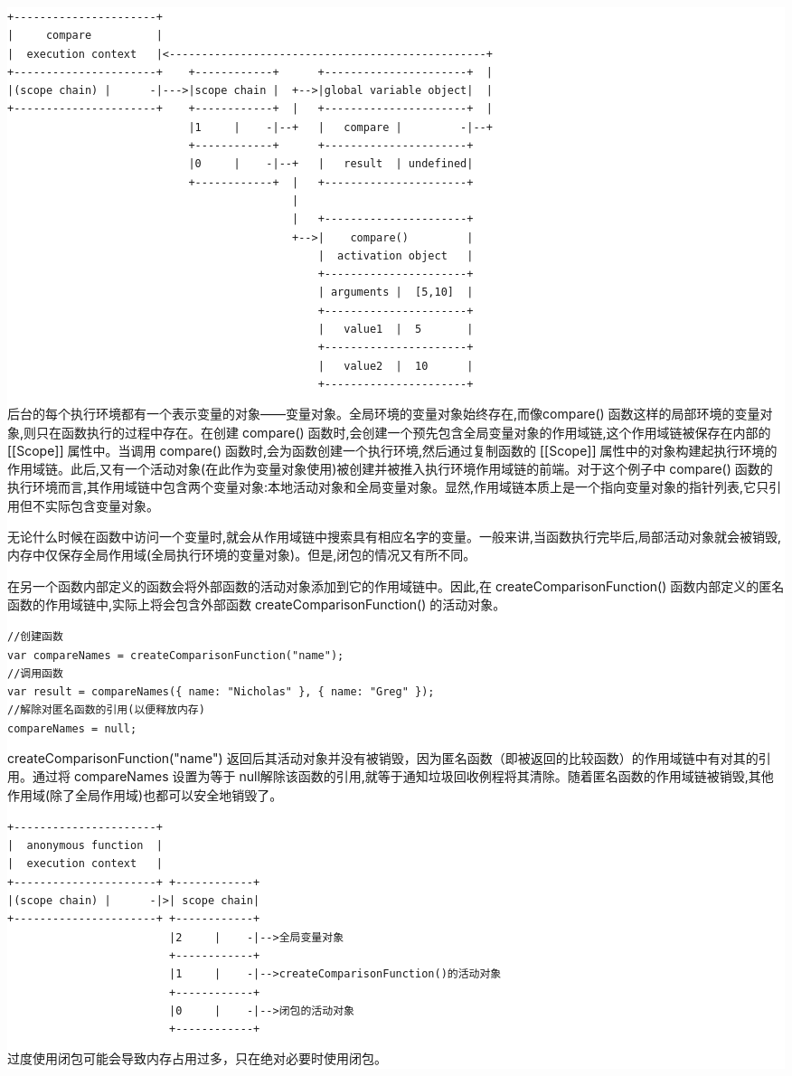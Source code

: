 ```
+----------------------+
|     compare          |
|  execution context   |<-------------------------------------------------+
+----------------------+    +------------+      +----------------------+  |
|(scope chain) |      -|--->|scope chain |  +-->|global variable object|  |
+----------------------+    +------------+  |   +----------------------+  |
                            |1     |    -|--+   |   compare |         -|--+
                            +------------+      +----------------------+
                            |0     |    -|--+   |   result  | undefined|
                            +------------+  |   +----------------------+
                                            |
                                            |   +----------------------+
                                            +-->|    compare()         |
                                                |  activation object   |
                                                +----------------------+
                                                | arguments |  [5,10]  |
                                                +----------------------+
                                                |   value1  |  5       |
                                                +----------------------+
                                                |   value2  |  10      |
                                                +----------------------+
```

后台的每个执行环境都有一个表示变量的对象——变量对象。全局环境的变量对象始终存在,而像compare() 函数这样的局部环境的变量对象,则只在函数执行的过程中存在。在创建 compare() 函数时,会创建一个预先包含全局变量对象的作用域链,这个作用域链被保存在内部的 [[Scope]] 属性中。当调用 compare() 函数时,会为函数创建一个执行环境,然后通过复制函数的 [[Scope]] 属性中的对象构建起执行环境的作用域链。此后,又有一个活动对象(在此作为变量对象使用)被创建并被推入执行环境作用域链的前端。对于这个例子中 compare() 函数的执行环境而言,其作用域链中包含两个变量对象:本地活动对象和全局变量对象。显然,作用域链本质上是一个指向变量对象的指针列表,它只引用但不实际包含变量对象。

无论什么时候在函数中访问一个变量时,就会从作用域链中搜索具有相应名字的变量。一般来讲,当函数执行完毕后,局部活动对象就会被销毁,内存中仅保存全局作用域(全局执行环境的变量对象)。但是,闭包的情况又有所不同。

在另一个函数内部定义的函数会将外部函数的活动对象添加到它的作用域链中。因此,在 createComparisonFunction() 函数内部定义的匿名函数的作用域链中,实际上将会包含外部函数 createComparisonFunction() 的活动对象。

```
//创建函数
var compareNames = createComparisonFunction("name");
//调用函数
var result = compareNames({ name: "Nicholas" }, { name: "Greg" });
//解除对匿名函数的引用(以便释放内存)
compareNames = null;
```
createComparisonFunction("name") 返回后其活动对象并没有被销毁，因为匿名函数（即被返回的比较函数）的作用域链中有对其的引用。通过将 compareNames 设置为等于 null解除该函数的引用,就等于通知垃圾回收例程将其清除。随着匿名函数的作用域链被销毁,其他作用域(除了全局作用域)也都可以安全地销毁了。

```
+----------------------+
|  anonymous function  |
|  execution context   |
+----------------------+ +------------+
|(scope chain) |      -|>| scope chain|
+----------------------+ +------------+
                         |2     |    -|-->全局变量对象
                         +------------+
                         |1     |    -|-->createComparisonFunction()的活动对象
                         +------------+
                         |0     |    -|-->闭包的活动对象
                         +------------+
```
过度使用闭包可能会导致内存占用过多，只在绝对必要时使用闭包。
